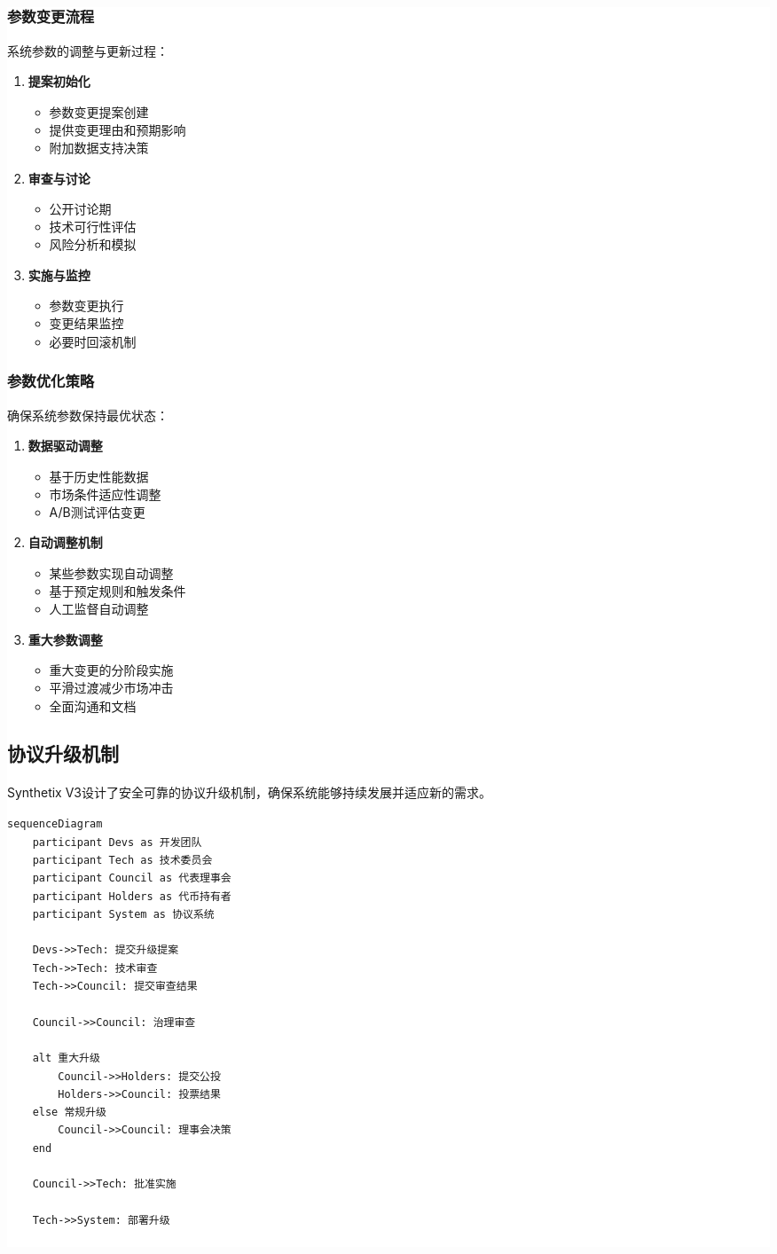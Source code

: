 ### 参数变更流程

系统参数的调整与更新过程：

1. **提案初始化**
   - 参数变更提案创建
   - 提供变更理由和预期影响
   - 附加数据支持决策

2. **审查与讨论**
   - 公开讨论期
   - 技术可行性评估
   - 风险分析和模拟

3. **实施与监控**
   - 参数变更执行
   - 变更结果监控
   - 必要时回滚机制

### 参数优化策略

确保系统参数保持最优状态：

1. **数据驱动调整**
   - 基于历史性能数据
   - 市场条件适应性调整
   - A/B测试评估变更

2. **自动调整机制**
   - 某些参数实现自动调整
   - 基于预定规则和触发条件
   - 人工监督自动调整

3. **重大参数调整**
   - 重大变更的分阶段实施
   - 平滑过渡减少市场冲击
   - 全面沟通和文档

## 协议升级机制

Synthetix V3设计了安全可靠的协议升级机制，确保系统能够持续发展并适应新的需求。

```mermaid
sequenceDiagram
    participant Devs as 开发团队
    participant Tech as 技术委员会
    participant Council as 代表理事会
    participant Holders as 代币持有者
    participant System as 协议系统
    
    Devs->>Tech: 提交升级提案
    Tech->>Tech: 技术审查
    Tech->>Council: 提交审查结果
    
    Council->>Council: 治理审查
    
    alt 重大升级
        Council->>Holders: 提交公投
        Holders->>Council: 投票结果
    else 常规升级
        Council->>Council: 理事会决策
    end
    
    Council->>Tech: 批准实施
    
    Tech->>System: 部署升级
    
```